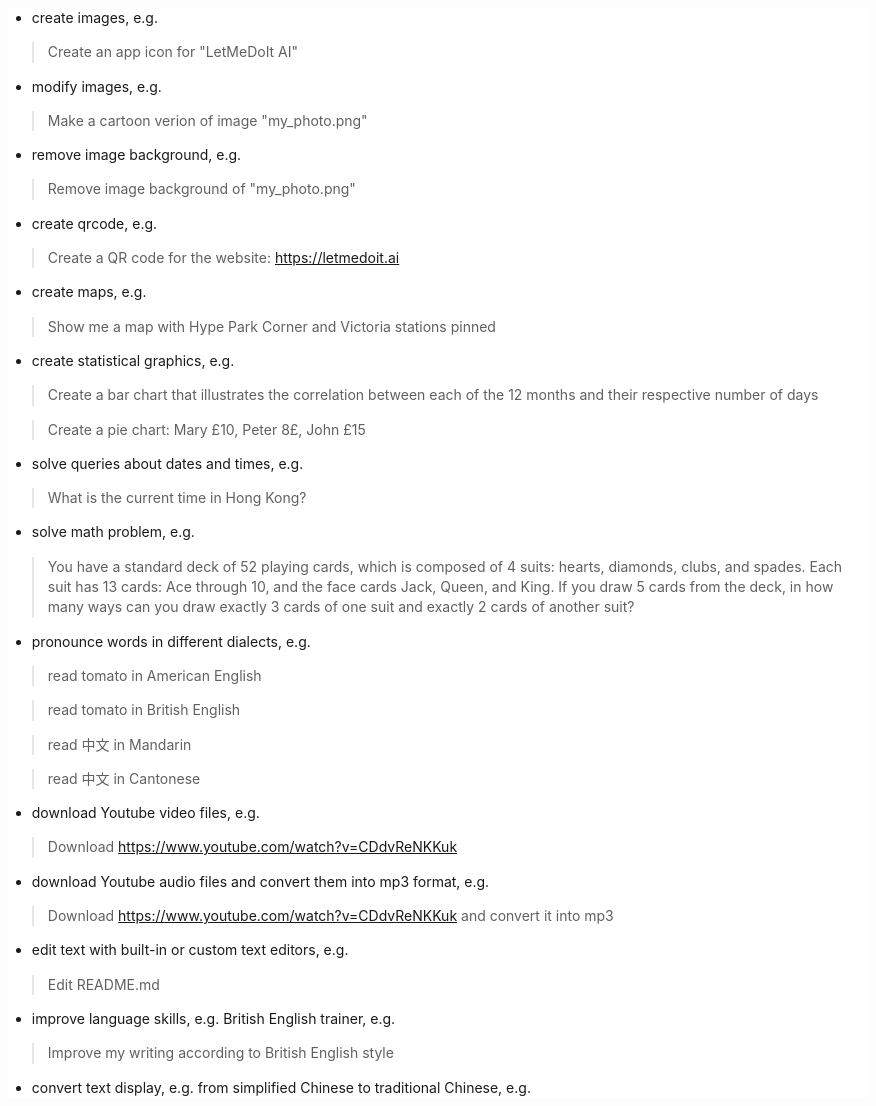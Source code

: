 * create images, e.g.

> Create an app icon for "LetMeDoIt AI"

* modify images, e.g.

> Make a cartoon verion of image "my_photo.png"

* remove image background, e.g.

> Remove image background of "my_photo.png"

* create qrcode, e.g.

> Create a QR code for the website: https://letmedoit.ai

* create maps, e.g.

> Show me a map with Hype Park Corner and Victoria stations pinned

* create statistical graphics, e.g.

> Create a bar chart that illustrates the correlation between each of the 12 months and their respective number of days

> Create a pie chart: Mary £10, Peter 8£, John £15

* solve queries about dates and times, e.g.

> What is the current time in Hong Kong?

* solve math problem, e.g.

> You have a standard deck of 52 playing cards, which is composed of 4 suits: hearts, diamonds, clubs, and spades. Each suit has 13 cards: Ace through 10, and the face cards Jack, Queen, and King. If you draw 5 cards from the deck, in how many ways can you draw exactly 3 cards of one suit and exactly 2 cards of another suit?  

* pronounce words in different dialects, e.g.

> read tomato in American English

> read tomato in British English

> read 中文 in Mandarin

> read 中文 in Cantonese

* download Youtube video files, e.g.

> Download https://www.youtube.com/watch?v=CDdvReNKKuk

* download Youtube audio files and convert them into mp3 format, e.g.

> Download https://www.youtube.com/watch?v=CDdvReNKKuk and convert it into mp3

* edit text with built-in or custom text editors, e.g.

> Edit README.md

* improve language skills, e.g. British English trainer, e.g.

> Improve my writing according to British English style

* convert text display, e.g. from simplified Chinese to traditional Chinese, e.g.
